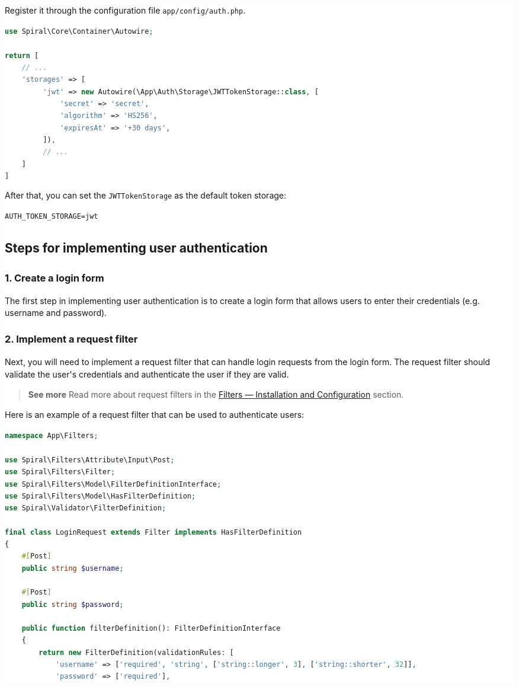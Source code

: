 Register it through the configuration file `app/config/auth.php`.

```php app/config/auth.php
use Spiral\Core\Container\Autowire;

return [
    // ...
    'storages' => [
         'jwt' => new Autowire(\App\Auth\Storage\JWTTokenStorage::class, [
             'secret' => 'secret', 
             'algorithm' => 'HS256',
             'expiresAt' => '+30 days',
         ]),
         // ...
    ]
]
```

After that, you can set the `JWTTokenStorage` as the default token storage:

```dotenv .env
AUTH_TOKEN_STORAGE=jwt
```

## Steps for implementing user authentication

### 1. Create a login form

The first step in implementing user authentication is to create a login form that allows users to enter their
credentials (e.g. username and password).

### 2. Implement a request filter

Next, you will need to implement a request filter that can handle login requests from the login form. The request filter
should validate the user's credentials and authenticate the user if they are valid.

> **See more**
> Read more about request filters in the [Filters — Installation and Configuration](../filters/configuration.md)
> section.

Here is an example of a request filter that can be used to authenticate users:

```php
namespace App\Filters;

use Spiral\Filters\Attribute\Input\Post;
use Spiral\Filters\Filter;
use Spiral\Filters\Model\FilterDefinitionInterface;
use Spiral\Filters\Model\HasFilterDefinition;
use Spiral\Validator\FilterDefinition;

final class LoginRequest extends Filter implements HasFilterDefinition
{
    #[Post]
    public string $username;

    #[Post]
    public string $password;

    public function filterDefinition(): FilterDefinitionInterface
    {
        return new FilterDefinition(validationRules: [
            'username' => ['required', 'string', ['string::longer', 3], ['string::shorter', 32]],
            'password' => ['required'],
```